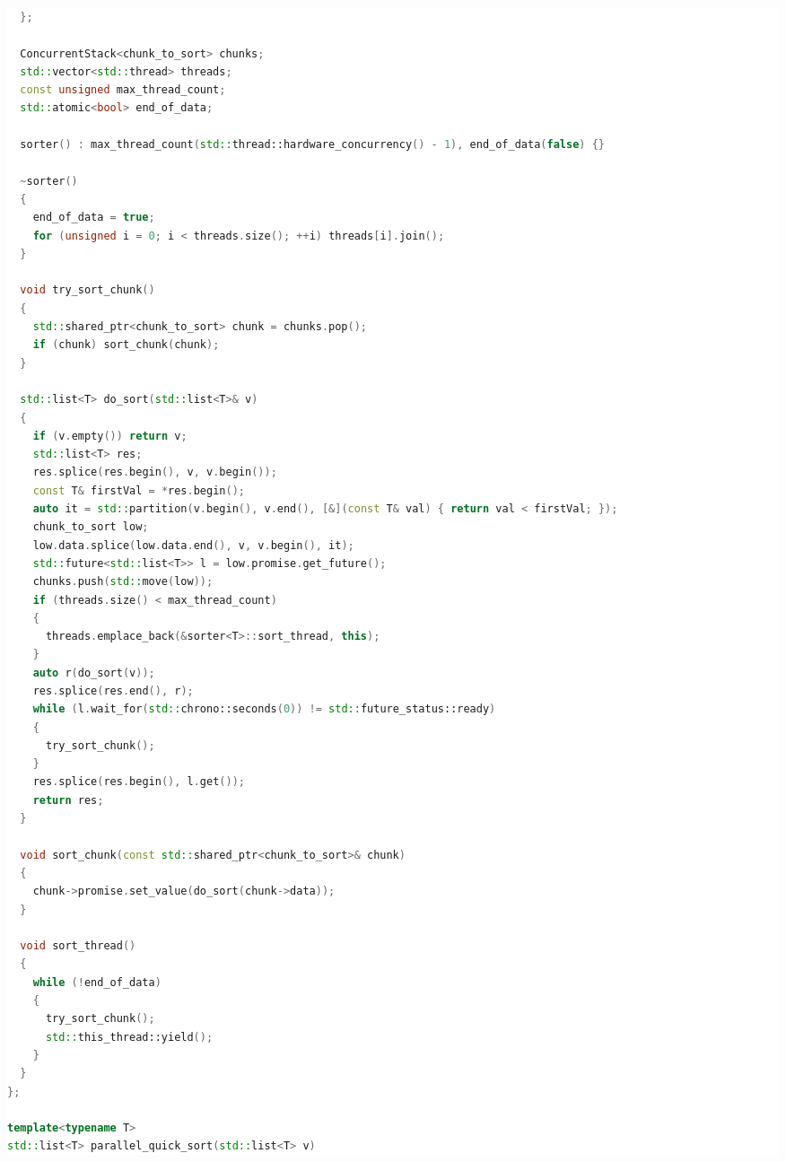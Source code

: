 ```cpp
  };

  ConcurrentStack<chunk_to_sort> chunks;
  std::vector<std::thread> threads;
  const unsigned max_thread_count;
  std::atomic<bool> end_of_data;

  sorter() : max_thread_count(std::thread::hardware_concurrency() - 1), end_of_data(false) {}

  ~sorter()
  {
    end_of_data = true;
    for (unsigned i = 0; i < threads.size(); ++i) threads[i].join();
  }

  void try_sort_chunk()
  {
    std::shared_ptr<chunk_to_sort> chunk = chunks.pop();
    if (chunk) sort_chunk(chunk);
  }

  std::list<T> do_sort(std::list<T>& v)
  {
    if (v.empty()) return v;
    std::list<T> res;
    res.splice(res.begin(), v, v.begin());
    const T& firstVal = *res.begin();
    auto it = std::partition(v.begin(), v.end(), [&](const T& val) { return val < firstVal; });
    chunk_to_sort low;
    low.data.splice(low.data.end(), v, v.begin(), it);
    std::future<std::list<T>> l = low.promise.get_future();
    chunks.push(std::move(low));
    if (threads.size() < max_thread_count)
    {
      threads.emplace_back(&sorter<T>::sort_thread, this);
    }
    auto r(do_sort(v));
    res.splice(res.end(), r);
    while (l.wait_for(std::chrono::seconds(0)) != std::future_status::ready)
    {
      try_sort_chunk();
    }
    res.splice(res.begin(), l.get());
    return res;
  }

  void sort_chunk(const std::shared_ptr<chunk_to_sort>& chunk)
  {
    chunk->promise.set_value(do_sort(chunk->data));
  }

  void sort_thread()
  {
    while (!end_of_data)
    {
      try_sort_chunk();
      std::this_thread::yield();
    }
  }
};

template<typename T>
std::list<T> parallel_quick_sort(std::list<T> v)
```